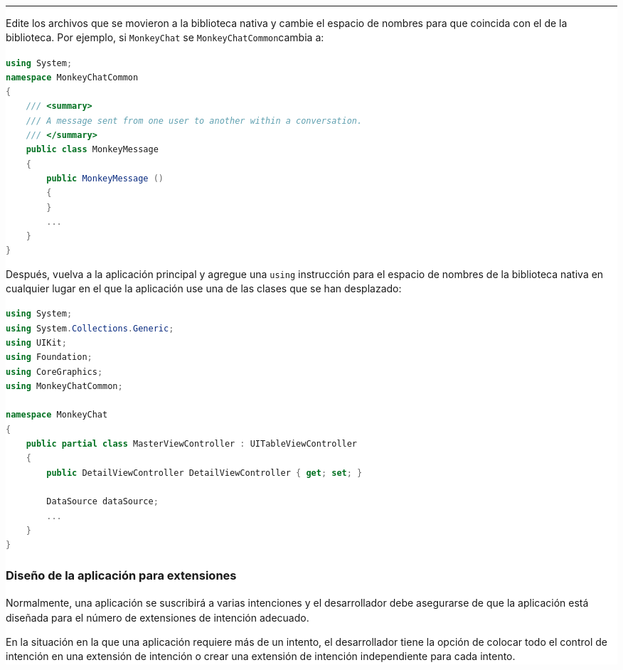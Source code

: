 -----

Edite los archivos que se movieron a la biblioteca nativa y cambie el espacio de nombres para que coincida con el de la biblioteca. Por ejemplo, si `MonkeyChat` se `MonkeyChatCommon`cambia a:

```csharp
using System;
namespace MonkeyChatCommon
{
    /// <summary>
    /// A message sent from one user to another within a conversation.
    /// </summary>
    public class MonkeyMessage
    {
        public MonkeyMessage ()
        {
        }
        ...
    }
}
```

Después, vuelva a la aplicación principal y agregue una `using` instrucción para el espacio de nombres de la biblioteca nativa en cualquier lugar en el que la aplicación use una de las clases que se han desplazado:

```csharp
using System;
using System.Collections.Generic;
using UIKit;
using Foundation;
using CoreGraphics;
using MonkeyChatCommon;

namespace MonkeyChat
{
    public partial class MasterViewController : UITableViewController
    {
        public DetailViewController DetailViewController { get; set; }

        DataSource dataSource;
        ...
    }
}
```

### <a name="architecting-the-app-for-extensions"></a>Diseño de la aplicación para extensiones

Normalmente, una aplicación se suscribirá a varias intenciones y el desarrollador debe asegurarse de que la aplicación está diseñada para el número de extensiones de intención adecuado.

En la situación en la que una aplicación requiere más de un intento, el desarrollador tiene la opción de colocar todo el control de intención en una extensión de intención o crear una extensión de intención independiente para cada intento.
